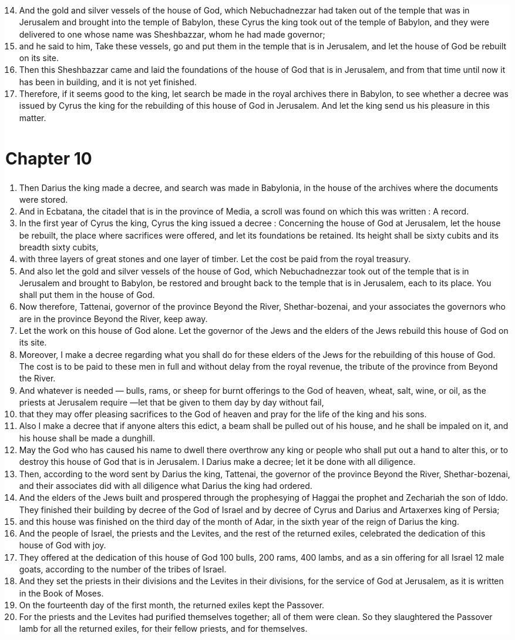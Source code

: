 14. And the gold and silver vessels of the house of God, which Nebuchadnezzar had taken out of the temple that was in Jerusalem and brought into the temple of Babylon, these Cyrus the king took out of the temple of Babylon, and they were delivered to one whose name was Sheshbazzar, whom he had made governor;
15. and he said to him, Take these vessels, go and put them in the temple that is in Jerusalem, and let the house of God be rebuilt on its site.
16. Then this Sheshbazzar came and laid the foundations of the house of God that is in Jerusalem, and from that time until now it has been in building, and it is not yet finished.
17. Therefore, if it seems good to the king, let search be made in the royal archives there in Babylon, to see whether a decree was issued by Cyrus the king for the rebuilding of this house of God in Jerusalem. And let the king send us his pleasure in this matter.

# Chapter 10

1. Then Darius the king made a decree, and search was made in Babylonia, in the house of the archives where the documents were stored.
2. And in Ecbatana, the citadel that is in the province of Media, a scroll was found on which this was written : A record.
3. In the first year of Cyrus the king, Cyrus the king issued a decree : Concerning the house of God at Jerusalem, let the house be rebuilt, the place where sacrifices were offered, and let its foundations be retained. Its height shall be sixty cubits and its breadth sixty cubits,
4. with three layers of great stones and one layer of timber. Let the cost be paid from the royal treasury.
5. And also let the gold and silver vessels of the house of God, which Nebuchadnezzar took out of the temple that is in Jerusalem and brought to Babylon, be restored and brought back to the temple that is in Jerusalem, each to its place. You shall put them in the house of God.
6. Now therefore, Tattenai, governor of the province Beyond the River, Shethar-bozenai, and your associates the governors who are in the province Beyond the River, keep away.
7. Let the work on this house of God alone. Let the governor of the Jews and the elders of the Jews rebuild this house of God on its site.
8. Moreover, I make a decree regarding what you shall do for these elders of the Jews for the rebuilding of this house of God. The cost is to be paid to these men in full and without delay from the royal revenue, the tribute of the province from Beyond the River.
9. And whatever is needed — bulls, rams, or sheep for burnt offerings to the God of heaven, wheat, salt, wine, or oil, as the priests at Jerusalem require —let that be given to them day by day without fail,
10. that they may offer pleasing sacrifices to the God of heaven and pray for the life of the king and his sons.
11. Also I make a decree that if anyone alters this edict, a beam shall be pulled out of his house, and he shall be impaled on it, and his house shall be made a dunghill.
12. May the God who has caused his name to dwell there overthrow any king or people who shall put out a hand to alter this, or to destroy this house of God that is in Jerusalem. I Darius make a decree; let it be done with all diligence.
13. Then, according to the word sent by Darius the king, Tattenai, the governor of the province Beyond the River, Shethar-bozenai, and their associates did with all diligence what Darius the king had ordered.
14. And the elders of the Jews built and prospered through the prophesying of Haggai the prophet and Zechariah the son of Iddo. They finished their building by decree of the God of Israel and by decree of Cyrus and Darius and Artaxerxes king of Persia;
15. and this house was finished on the third day of the month of Adar, in the sixth year of the reign of Darius the king.
16. And the people of Israel, the priests and the Levites, and the rest of the returned exiles, celebrated the dedication of this house of God with joy.
17. They offered at the dedication of this house of God 100 bulls, 200 rams, 400 lambs, and as a sin offering for all Israel 12 male goats, according to the number of the tribes of Israel.
18. And they set the priests in their divisions and the Levites in their divisions, for the service of God at Jerusalem, as it is written in the Book of Moses.
19. On the fourteenth day of the first month, the returned exiles kept the Passover.
20. For the priests and the Levites had purified themselves together; all of them were clean. So they slaughtered the Passover lamb for all the returned exiles, for their fellow priests, and for themselves.